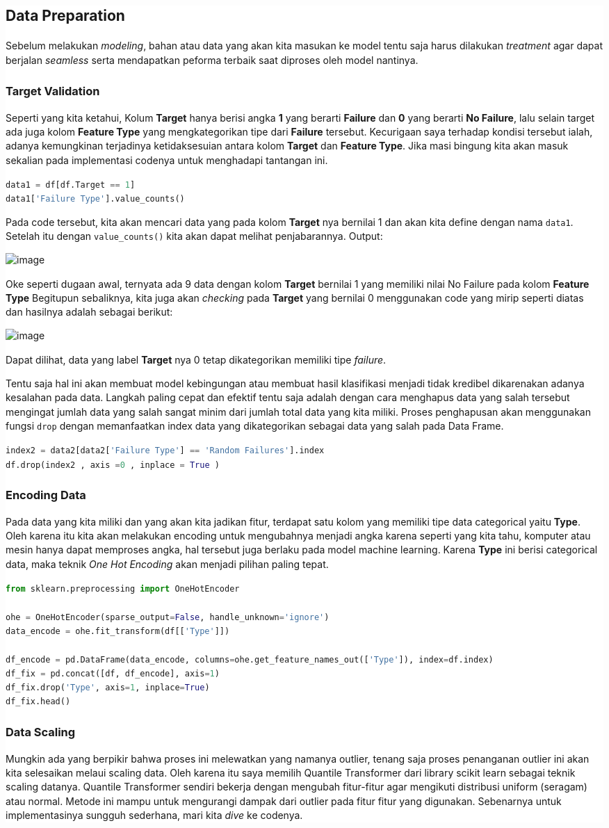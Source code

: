 ## Data Preparation
Sebelum melakukan _modeling_, bahan atau data yang akan kita masukan ke model tentu saja harus dilakukan _treatment_ agar dapat berjalan _seamless_ serta mendapatkan peforma terbaik saat diproses oleh model nantinya. 
### Target Validation
Seperti yang kita ketahui, Kolum **Target** hanya berisi angka **1** yang berarti **Failure** dan **0** yang berarti **No Failure**, lalu selain target ada juga kolom **Feature Type** yang mengkategorikan tipe dari **Failure** tersebut. Kecurigaan saya terhadap kondisi tersebut ialah, adanya kemungkinan terjadinya ketidaksesuian antara kolom **Target** dan **Feature Type**. Jika masi bingung kita akan masuk sekalian pada implementasi codenya untuk menghadapi tantangan ini.
```python
data1 = df[df.Target == 1]
data1['Failure Type'].value_counts()
```
Pada code tersebut, kita akan mencari data yang pada kolom **Target** nya bernilai 1 dan akan kita define dengan nama ```data1```. Setelah itu dengan ```value_counts()``` kita akan dapat melihat penjabarannya.
Output:

![image](https://github.com/user-attachments/assets/03e2af38-dae5-494a-9d4e-a48359348370)

Oke seperti dugaan awal, ternyata ada 9 data dengan kolom **Target** bernilai 1 yang memiliki nilai No Failure pada kolom **Feature Type**
Begitupun sebaliknya, kita juga akan _checking_ pada **Target** yang bernilai 0 menggunakan code yang mirip seperti diatas dan hasilnya adalah sebagai berikut:

![image](https://github.com/user-attachments/assets/658dba1c-9e66-4b6d-8c59-8fc51f890a76)

Dapat dilihat, data yang label **Target** nya 0 tetap dikategorikan memiliki tipe _failure_. 

Tentu saja hal ini akan membuat model kebingungan atau membuat hasil klasifikasi menjadi tidak kredibel dikarenakan adanya kesalahan pada data. Langkah paling cepat dan efektif tentu saja adalah dengan cara menghapus data yang salah tersebut mengingat jumlah data yang salah sangat minim dari jumlah total data yang kita miliki. Proses penghapusan akan menggunakan fungsi ```drop``` dengan memanfaatkan index data yang dikategorikan sebagai data yang salah pada Data Frame.
```python
index2 = data2[data2['Failure Type'] == 'Random Failures'].index
df.drop(index2 , axis =0 , inplace = True )
```
### Encoding Data
Pada data yang kita miliki dan yang akan kita jadikan fitur, terdapat satu kolom yang memiliki tipe data categorical yaitu **Type**. Oleh karena itu kita akan melakukan encoding untuk mengubahnya menjadi angka karena seperti yang kita tahu, komputer atau mesin hanya dapat memproses angka, hal tersebut juga berlaku pada model machine learning. Karena **Type** ini berisi categorical data, maka teknik _One Hot Encoding_ akan menjadi pilihan paling tepat. 
```python
from sklearn.preprocessing import OneHotEncoder

ohe = OneHotEncoder(sparse_output=False, handle_unknown='ignore')
data_encode = ohe.fit_transform(df[['Type']])

df_encode = pd.DataFrame(data_encode, columns=ohe.get_feature_names_out(['Type']), index=df.index)
df_fix = pd.concat([df, df_encode], axis=1)
df_fix.drop('Type', axis=1, inplace=True)
df_fix.head()
```
### Data Scaling
Mungkin ada yang berpikir bahwa proses ini melewatkan yang namanya outlier, tenang saja proses penanganan outlier ini akan kita selesaikan melaui scaling data. Oleh karena itu saya memilih Quantile Transformer dari library scikit learn sebagai teknik scaling datanya. Quantile Transformer sendiri bekerja dengan mengubah fitur-fitur agar mengikuti distribusi uniform (seragam) atau normal. Metode ini mampu untuk mengurangi dampak dari outlier pada fitur fitur yang digunakan. Sebenarnya untuk implementasinya sungguh sederhana, mari kita _dive_ ke codenya.